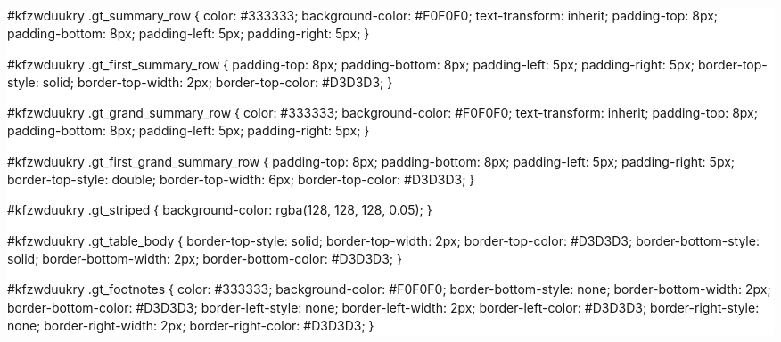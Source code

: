 #kfzwduukry .gt_summary_row {
  color: #333333;
  background-color: #F0F0F0;
  text-transform: inherit;
  padding-top: 8px;
  padding-bottom: 8px;
  padding-left: 5px;
  padding-right: 5px;
}

#kfzwduukry .gt_first_summary_row {
  padding-top: 8px;
  padding-bottom: 8px;
  padding-left: 5px;
  padding-right: 5px;
  border-top-style: solid;
  border-top-width: 2px;
  border-top-color: #D3D3D3;
}

#kfzwduukry .gt_grand_summary_row {
  color: #333333;
  background-color: #F0F0F0;
  text-transform: inherit;
  padding-top: 8px;
  padding-bottom: 8px;
  padding-left: 5px;
  padding-right: 5px;
}

#kfzwduukry .gt_first_grand_summary_row {
  padding-top: 8px;
  padding-bottom: 8px;
  padding-left: 5px;
  padding-right: 5px;
  border-top-style: double;
  border-top-width: 6px;
  border-top-color: #D3D3D3;
}

#kfzwduukry .gt_striped {
  background-color: rgba(128, 128, 128, 0.05);
}

#kfzwduukry .gt_table_body {
  border-top-style: solid;
  border-top-width: 2px;
  border-top-color: #D3D3D3;
  border-bottom-style: solid;
  border-bottom-width: 2px;
  border-bottom-color: #D3D3D3;
}

#kfzwduukry .gt_footnotes {
  color: #333333;
  background-color: #F0F0F0;
  border-bottom-style: none;
  border-bottom-width: 2px;
  border-bottom-color: #D3D3D3;
  border-left-style: none;
  border-left-width: 2px;
  border-left-color: #D3D3D3;
  border-right-style: none;
  border-right-width: 2px;
  border-right-color: #D3D3D3;
}
